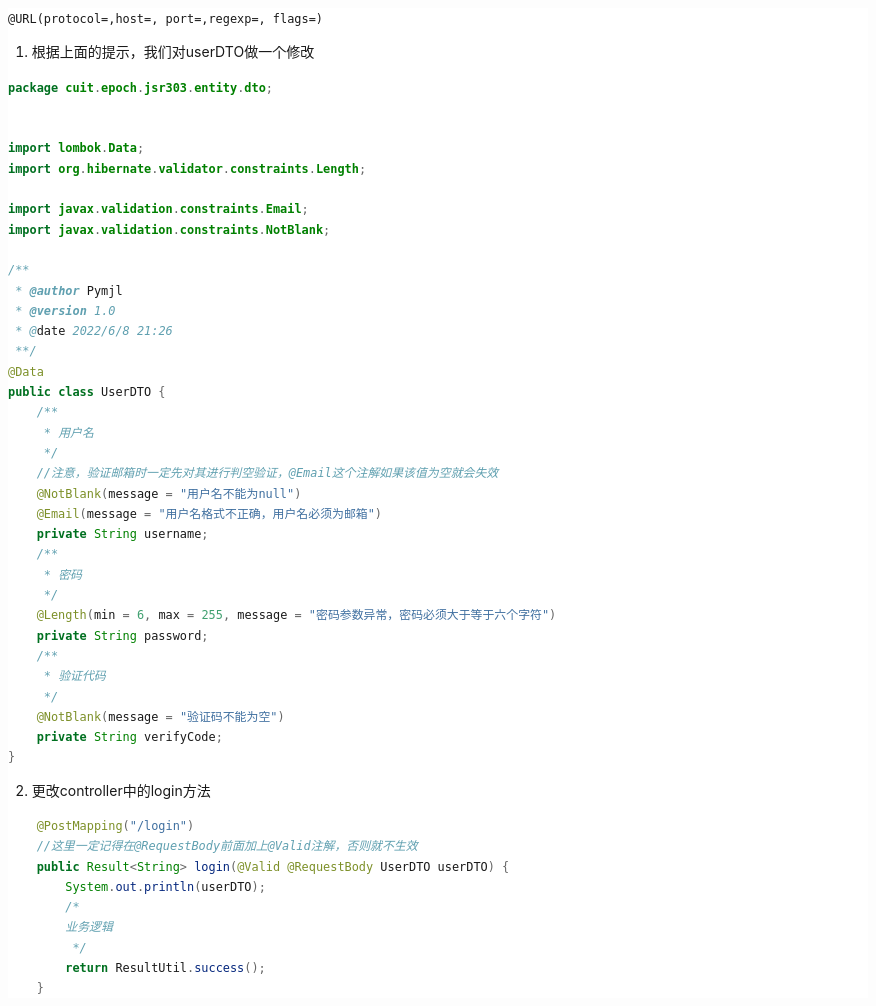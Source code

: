 ```txt
@URL(protocol=,host=, port=,regexp=, flags=)
```

1. 根据上面的提示，我们对userDTO做一个修改

```java
package cuit.epoch.jsr303.entity.dto;


import lombok.Data;
import org.hibernate.validator.constraints.Length;

import javax.validation.constraints.Email;
import javax.validation.constraints.NotBlank;

/**
 * @author Pymjl
 * @version 1.0
 * @date 2022/6/8 21:26
 **/
@Data
public class UserDTO {
    /**
     * 用户名
     */
    //注意，验证邮箱时一定先对其进行判空验证，@Email这个注解如果该值为空就会失效
    @NotBlank(message = "用户名不能为null") 
    @Email(message = "用户名格式不正确，用户名必须为邮箱")
    private String username;
    /**
     * 密码
     */
    @Length(min = 6, max = 255, message = "密码参数异常，密码必须大于等于六个字符")
    private String password;
    /**
     * 验证代码
     */
    @NotBlank(message = "验证码不能为空")
    private String verifyCode;
}

```

2. 更改controller中的login方法

```java
    @PostMapping("/login")
	//这里一定记得在@RequestBody前面加上@Valid注解，否则就不生效
    public Result<String> login(@Valid @RequestBody UserDTO userDTO) {
        System.out.println(userDTO);
        /*
        业务逻辑
         */
        return ResultUtil.success();
    }

```
